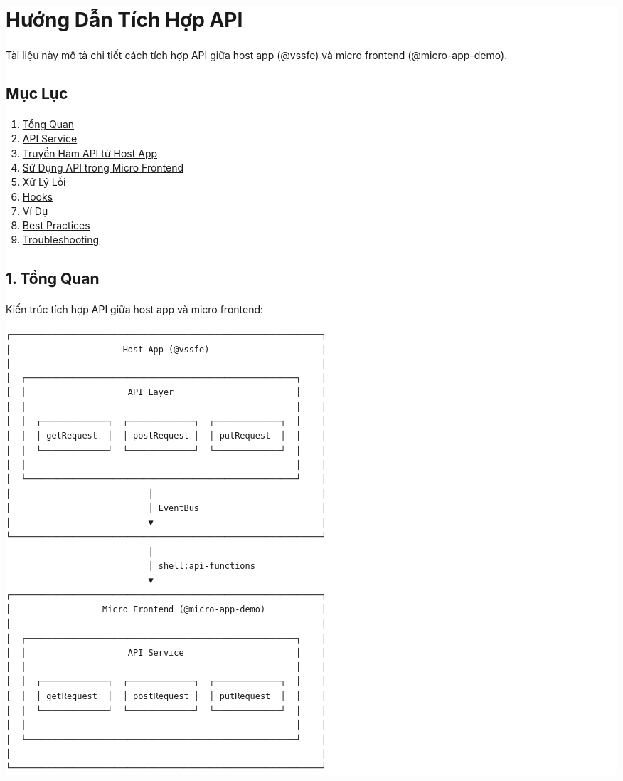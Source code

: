 # Hướng Dẫn Tích Hợp API

Tài liệu này mô tả chi tiết cách tích hợp API giữa host app (@vssfe) và micro frontend (@micro-app-demo).

## Mục Lục

1. [Tổng Quan](#1-tổng-quan)
2. [API Service](#2-api-service)
3. [Truyền Hàm API từ Host App](#3-truyền-hàm-api-từ-host-app)
4. [Sử Dụng API trong Micro Frontend](#4-sử-dụng-api-trong-micro-frontend)
5. [Xử Lý Lỗi](#5-xử-lý-lỗi)
6. [Hooks](#6-hooks)
7. [Ví Dụ](#7-ví-dụ)
8. [Best Practices](#8-best-practices)
9. [Troubleshooting](#9-troubleshooting)

## 1. Tổng Quan

Kiến trúc tích hợp API giữa host app và micro frontend:

```
┌─────────────────────────────────────────────────────────────┐
│                      Host App (@vssfe)                      │
│                                                             │
│  ┌─────────────────────────────────────────────────────┐    │
│  │                    API Layer                        │    │
│  │                                                     │    │
│  │  ┌─────────────┐  ┌─────────────┐  ┌─────────────┐  │    │
│  │  │ getRequest  │  │ postRequest │  │ putRequest  │  │    │
│  │  └─────────────┘  └─────────────┘  └─────────────┘  │    │
│  │                                                     │    │
│  └─────────────────────────────────────────────────────┘    │
│                           │                                 │
│                           │ EventBus                        │
│                           ▼                                 │
└─────────────────────────────────────────────────────────────┘
                            │
                            │ shell:api-functions
                            ▼
┌─────────────────────────────────────────────────────────────┐
│                  Micro Frontend (@micro-app-demo)           │
│                                                             │
│  ┌─────────────────────────────────────────────────────┐    │
│  │                    API Service                      │    │
│  │                                                     │    │
│  │  ┌─────────────┐  ┌─────────────┐  ┌─────────────┐  │    │
│  │  │ getRequest  │  │ postRequest │  │ putRequest  │  │    │
│  │  └─────────────┘  └─────────────┘  └─────────────┘  │    │
│  │                                                     │    │
│  └─────────────────────────────────────────────────────┘    │
│                                                             │
└─────────────────────────────────────────────────────────────┘
```
